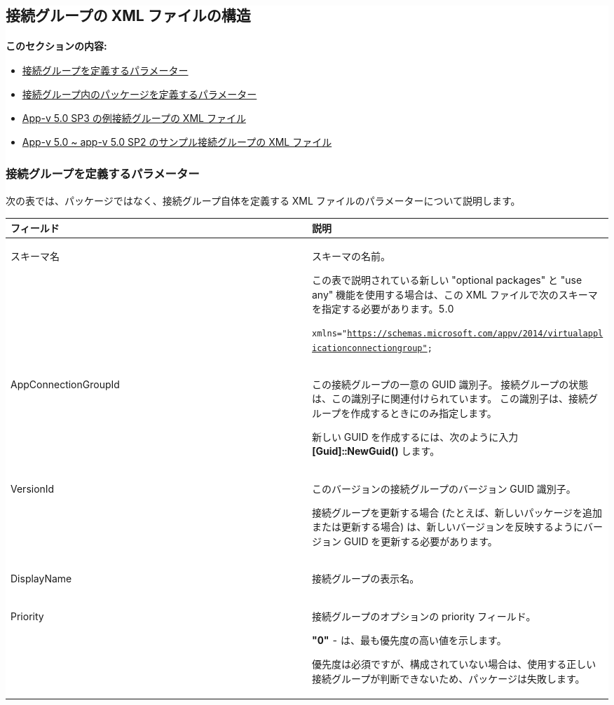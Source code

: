  

## <a href="" id="bkmk-define-cg-5-0sp3"></a>接続グループの XML ファイルの構造


**このセクションの内容:**

-   [接続グループを定義するパラメーター](#bkmk-params-define-cg)

-   [接続グループ内のパッケージを定義するパラメーター](#bkmk-params-define-pkgs-incg)

-   [App-v 5.0 SP3 の例接続グループの XML ファイル](#bkmk-50sp3-exp-cg-xml)

-   [App-v 5.0 ~ app-v 5.0 SP2 のサンプル接続グループの XML ファイル](#bkmk-50thru50sp2-exp-cg-xm)

### <a href="" id="bkmk-params-define-cg"></a>接続グループを定義するパラメーター

次の表では、パッケージではなく、接続グループ自体を定義する XML ファイルのパラメーターについて説明します。

<table>
<colgroup>
<col width="50%" />
<col width="50%" />
</colgroup>
<thead>
<tr class="header">
<th align="left">フィールド</th>
<th align="left">説明</th>
</tr>
</thead>
<tbody>
<tr class="odd">
<td align="left"><p>スキーマ名</p></td>
<td align="left"><p>スキーマの名前。</p>
<p><strong></strong>この表で説明されている新しい "optional packages" と "use any" 機能を使用する場合は、この XML ファイルで次のスキーマを指定する必要があります。5.0</p>
<p><code>xmlns=&quot;<a href="https://schemas.microsoft.com/appv/2014/virtualapplicationconnectiongroup&amp;quot" data-raw-source="https://schemas.microsoft.com/appv/2014/virtualapplicationconnectiongroup&amp;quot">https://schemas.microsoft.com/appv/2014/virtualapplicationconnectiongroup&quot</a>;</code></p></td>
</tr>
<tr class="even">
<td align="left"><p>AppConnectionGroupId</p></td>
<td align="left"><p>この接続グループの一意の GUID 識別子。 接続グループの状態は、この識別子に関連付けられています。 この識別子は、接続グループを作成するときにのみ指定します。</p>
<p>新しい GUID を作成するには、次のように入力 <strong>[Guid]::NewGuid()</strong> します。</p></td>
</tr>
<tr class="odd">
<td align="left"><p>VersionId</p></td>
<td align="left"><p>このバージョンの接続グループのバージョン GUID 識別子。</p>
<p>接続グループを更新する場合 (たとえば、新しいパッケージを追加または更新する場合) は、新しいバージョンを反映するようにバージョン GUID を更新する必要があります。</p></td>
</tr>
<tr class="even">
<td align="left"><p>DisplayName</p></td>
<td align="left"><p>接続グループの表示名。</p></td>
</tr>
<tr class="odd">
<td align="left"><p>Priority</p></td>
<td align="left"><p>接続グループのオプションの priority フィールド。</p>
<p><strong>"0" </strong> - は、最も優先度の高い値を示します。</p>
<p>優先度は必須ですが、構成されていない場合は、使用する正しい接続グループが判断できないため、パッケージは失敗します。</p></td>
</tr>
</tbody>
</table>
